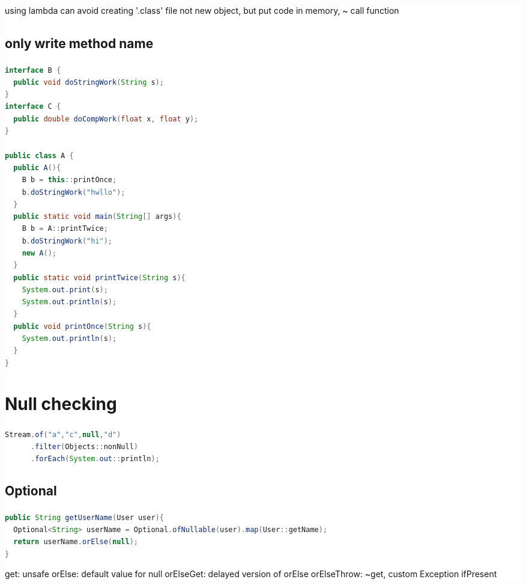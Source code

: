 using lambda can avoid creating '.class' file
not new object, but put code in memory, ~ call function

## only write method name
```java
interface B {
  public void doStringWork(String s);
}
interface C {
  public double doCompWork(float x, float y);
}

public class A {
  public A(){
    B b = this::printOnce;
    b.doStringWork("hwllo");
  }
  public static void main(String[] args){
    B b = A::printTwice;
    b.doStringWork("hi");
    new A();
  }
  public static void printTwice(String s){
    System.out.print(s);
    System.out.println(s);
  }
  public void printOnce(String s){
    System.out.println(s);
  }
}
```

# Null checking
```java
Stream.of("a","c",null,"d")
      .filter(Objects::nonNull)
      .forEach(System.out::println);

```

## Optional
```java
public String getUserName(User user){
  Optional<String> userName = Optional.ofNullable(user).map(User::getName);
  return userName.orElse(null);
}
```
get: unsafe
orElse: default value for null
orElseGet: delayed version of orElse
orElseThrow: ~get, custom Exception
ifPresent
